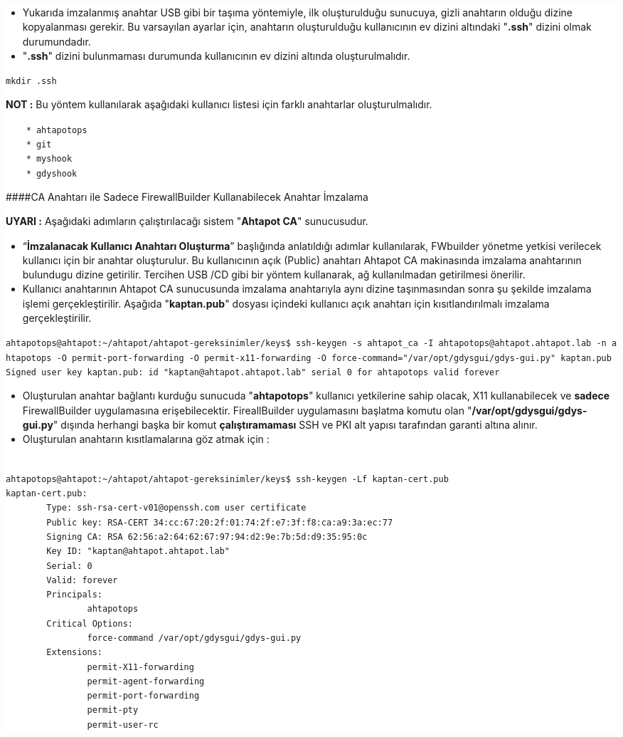 ```
```


  * Yukarıda imzalanmış anahtar USB gibi bir taşıma yöntemiyle, ilk oluşturulduğu sunucuya, gizli anahtarın olduğu dizine kopyalanması gerekir. Bu varsayılan ayarlar için, anahtarın oluşturulduğu kullanıcının ev dizini altındaki "**.ssh**" dizini olmak durumundadır. 
  * "**.ssh**" dizini bulunmaması durumunda kullanıcının ev dizini altında oluşturulmalıdır.
```
mkdir .ssh
```  

  **NOT :** Bu yöntem kullanılarak aşağıdaki kullanıcı listesi için farklı anahtarlar oluşturulmalıdır.
        
        * ahtapotops
        * git
        * myshook
        * gdyshook

####CA Anahtarı ile Sadece FirewallBuilder Kullanabilecek Anahtar İmzalama 

**UYARI :** Aşağıdaki adımların çalıştırılacağı sistem "**Ahtapot CA**" sunucusudur.

  * “**İmzalanacak Kullanıcı Anahtarı Oluşturma**” başlığında anlatıldığı adımlar kullanılarak, FWbuilder yönetme yetkisi verilecek kullanıcı için bir anahtar oluşturulur. Bu kullanıcının açık (Public) anahtarı Ahtapot CA makinasında imzalama anahtarının bulundugu dizine getirilir. Tercihen USB /CD gibi bir yöntem kullanarak, ağ kullanılmadan getirilmesi önerilir.
  * Kullanıcı anahtarının Ahtapot CA sunucusunda imzalama anahtarıyla aynı dizine taşınmasından sonra şu şekilde imzalama işlemi gerçekleştirilir. Aşağıda "**kaptan.pub**" dosyası içindeki kullanıcı açık anahtarı için kısıtlandırılmalı imzalama gerçekleştirilir.

```
ahtapotops@ahtapot:~/ahtapot/ahtapot-gereksinimler/keys$ ssh-keygen -s ahtapot_ca -I ahtapotops@ahtapot.ahtapot.lab -n ahtapotops -O permit-port-forwarding -O permit-x11-forwarding -O force-command="/var/opt/gdysgui/gdys-gui.py" kaptan.pub 
Signed user key kaptan.pub: id "kaptan@ahtapot.ahtapot.lab" serial 0 for ahtapotops valid forever
```
  * Oluşturulan anahtar bağlantı kurduğu sunucuda "**ahtapotops**" kullanıcı yetkilerine sahip olacak, X11 kullanabilecek ve **sadece** FirewallBuilder uygulamasına erişebilecektir. FireallBuilder uygulamasını başlatma komutu olan "**/var/opt/gdysgui/gdys-gui.py**" dışında herhangi başka bir komut **çalıştıramaması** SSH ve PKI alt yapısı tarafından garanti altına alınır.
  * Oluşturulan anahtarın kısıtlamalarına göz atmak için :

```

ahtapotops@ahtapot:~/ahtapot/ahtapot-gereksinimler/keys$ ssh-keygen -Lf kaptan-cert.pub 
kaptan-cert.pub:
        Type: ssh-rsa-cert-v01@openssh.com user certificate
        Public key: RSA-CERT 34:cc:67:20:2f:01:74:2f:e7:3f:f8:ca:a9:3a:ec:77
        Signing CA: RSA 62:56:a2:64:62:67:97:94:d2:9e:7b:5d:d9:35:95:0c
        Key ID: "kaptan@ahtapot.ahtapot.lab"
        Serial: 0
        Valid: forever
        Principals: 
                ahtapotops
        Critical Options: 
                force-command /var/opt/gdysgui/gdys-gui.py
        Extensions: 
                permit-X11-forwarding
                permit-agent-forwarding
                permit-port-forwarding
                permit-pty
                permit-user-rc

```

